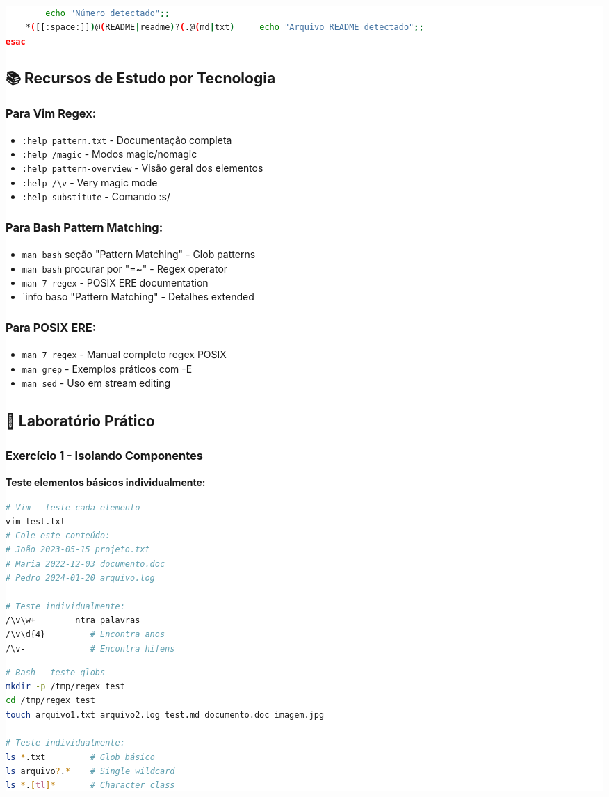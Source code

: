 ```bash
        echo "Número detectado";;
    *([[:space:]])@(README|readme)?(.@(md|txt)     echo "Arquivo README detectado";;
esac
```

## 📚 Recursos de Estudo por Tecnologia

### Para Vim Regex:
- `:help pattern.txt` - Documentação completa
- `:help /magic` - Modos magic/nomagic
- `:help pattern-overview` - Visão geral dos elementos
- `:help /\v` - Very magic mode
- `:help substitute` - Comando :s/

### Para Bash Pattern Matching:
- `man bash` seção "Pattern Matching" - Glob patterns
- `man bash` procurar por "=~" - Regex operator
- `man 7 regex` - POSIX ERE documentation
- `info baso "Pattern Matching" - Detalhes extended

### Para POSIX ERE:
- `man 7 regex` - Manual completo regex POSIX
- `man grep` - Exemplos práticos com -E
- `man sed` - Uso em stream editing

## 🔬 Laboratório Prático

### Exercício 1 - Isolando Componentes

**Teste elementos básicos individualmente:**

```bash
# Vim - teste cada elemento
vim test.txt
# Cole este conteúdo:
# João 2023-05-15 projeto.txt
# Maria 2022-12-03 documento.doc
# Pedro 2024-01-20 arquivo.log

# Teste individualmente:
/\v\w+        ntra palavras
/\v\d{4}         # Encontra anos
/\v-             # Encontra hifens
```

```bash
# Bash - teste globs
mkdir -p /tmp/regex_test
cd /tmp/regex_test
touch arquivo1.txt arquivo2.log test.md documento.doc imagem.jpg

# Teste individualmente:
ls *.txt         # Glob básico
ls arquivo?.*    # Single wildcard
ls *.[tl]*       # Character class
```
